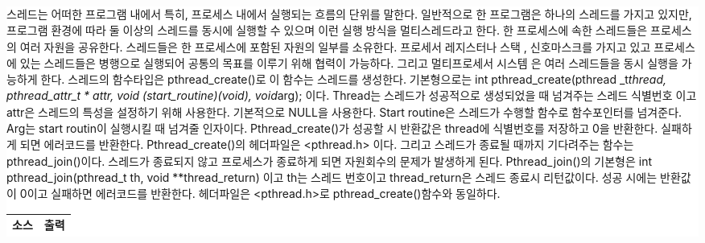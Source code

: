 스레드는 어떠한 프로그램 내에서 특히, 프로세스 내에서 실행되는 흐름의 단위를 말한다. 일반적으로 한 프로그램은 하나의 스레드를 가지고 있지만, 프로그램 환경에 따라 둘 이상의 스레드를 동시에 실행할 수 있으며 이런 실행 방식을 멀티스레드라고 한다. 한 프로세스에 속한 스레드들은 프로세스의 여러 자원을 공유한다. 스레드들은 한 프로세스에 포함된 자원의 일부를 소유한다. 프로세서 레지스터나 스택 , 신호마스크를 가지고 있고 프로세스에 있는 스레드들은 병행으로 실행되어 공통의 목표를 이루기 위해 협력이 가능하다. 그리고 멀티프로세서 시스템 은 여러 스레드들을 동시 실행을 가능하게 한다. 스레드의 함수타입은 pthread_create()로 이 함수는 스레드를 생성한다. 기본형으로는 int pthread_create(pthread _t*thread, pthread_attr_t * attr, void *(start_routine)(void*), void*arg); 이다. Thread는 스레드가 성공적으로 생성되었을 때 넘겨주는 스레드 식별번호 이고 attr은 스레드의 특성을 설정하기 위해 사용한다. 기본적으로 NULL을 사용한다. Start routine은 스레드가 수행할 함수로 함수포인터를 넘겨준다. Arg는 start routin이 실행시킬 때 넘겨줄 인자이다. Pthread_create()가 성공할 시 반환값은 thread에 식별번호를 저장하고 0을 반환한다. 실패하게 되면 에러코드를 반환한다. Pthread_create()의 헤더파일은 <pthread.h> 이다. 그리고 스레드가 종료될 때까지 기다려주는 함수는 pthread_join()이다. 스레드가 종료되지 않고 프로세스가 종료하게 되면 자원회수의 문제가 발생하게 된다. Pthread_join()의 기본형은 int pthread_join(pthread_t th, void **thread_return) 이고 th는 스레드 번호이고 thread_return은 스레드 종료시 리턴값이다. 성공 시에는 반환값이 0이고 실패하면 에러코드를 반환한다. 헤더파일은 <pthread.h>로 pthread_create()함수와 동일하다. 

|                             소스                             |                             출력                             |
| :----------------------------------------------------------: | :----------------------------------------------------------: |